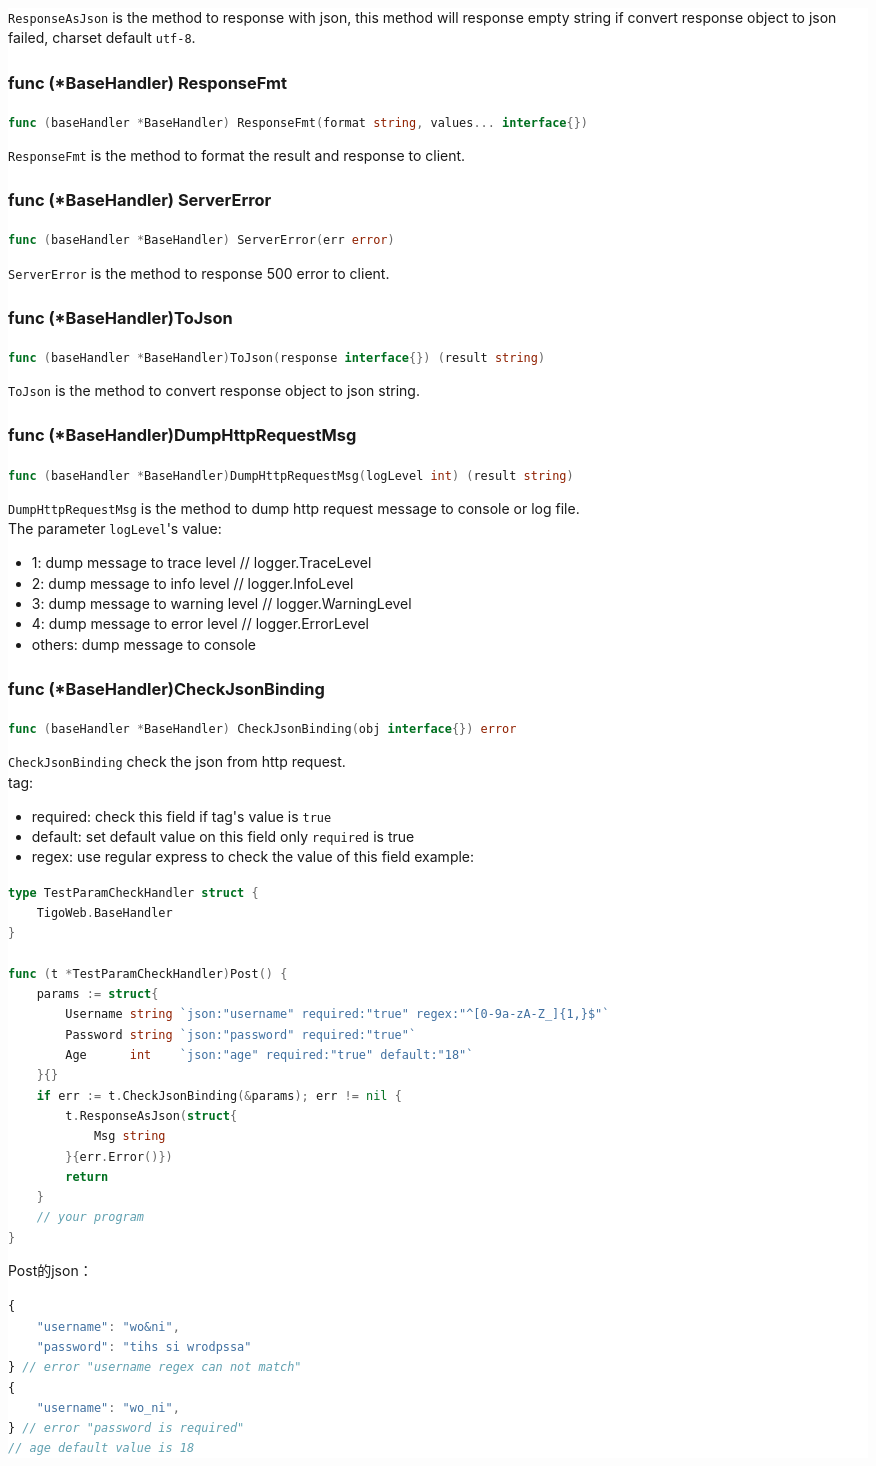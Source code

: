 ```ResponseAsJson``` is the method to response with json, this method will response empty string if convert response object to json failed, charset default `utf-8`.
### func (*BaseHandler) ResponseFmt
```go
func (baseHandler *BaseHandler) ResponseFmt(format string, values... interface{})
```
```ResponseFmt``` is the method to format the result and response to client.
### func (*BaseHandler) ServerError
```go
func (baseHandler *BaseHandler) ServerError(err error)
```
```ServerError``` is the method to response 500 error to client.
### func (*BaseHandler)ToJson<a name="ToJson"></a>
```go
func (baseHandler *BaseHandler)ToJson(response interface{}) (result string)
```
```ToJson``` is the method to convert response object to json string.
### func (*BaseHandler)DumpHttpRequestMsg<a name="DumpHttpRequestMsg"></a>
```go
func (baseHandler *BaseHandler)DumpHttpRequestMsg(logLevel int) (result string)
```
```DumpHttpRequestMsg``` is the method to dump http request message to console or log file.  
The parameter `logLevel`'s value:
- 1: dump message to trace level    // logger.TraceLevel
- 2: dump message to info level     // logger.InfoLevel
- 3: dump message to warning level  // logger.WarningLevel
- 4: dump message to error level    // logger.ErrorLevel
- others: dump message to console
### func (*BaseHandler)CheckJsonBinding<a name="CheckJsonBinding"></a>
```go
func (baseHandler *BaseHandler) CheckJsonBinding(obj interface{}) error
```
```CheckJsonBinding``` check the json from http request.  
tag:
- required: check this field if tag's value is `true`
- default: set default value on this field only `required` is true
- regex: use regular express to check the value of this field
example:
```go
type TestParamCheckHandler struct {
    TigoWeb.BaseHandler
}

func (t *TestParamCheckHandler)Post() {
    params := struct{
        Username string `json:"username" required:"true" regex:"^[0-9a-zA-Z_]{1,}$"`
        Password string `json:"password" required:"true"`
        Age      int    `json:"age" required:"true" default:"18"`
    }{}
    if err := t.CheckJsonBinding(&params); err != nil {
        t.ResponseAsJson(struct{
            Msg string
        }{err.Error()})
        return
    }
    // your program
}
```
Post的json：
```javascript
{
    "username": "wo&ni",
    "password": "tihs si wrodpssa"
} // error "username regex can not match"
{
    "username": "wo_ni",
} // error "password is required"
// age default value is 18
```